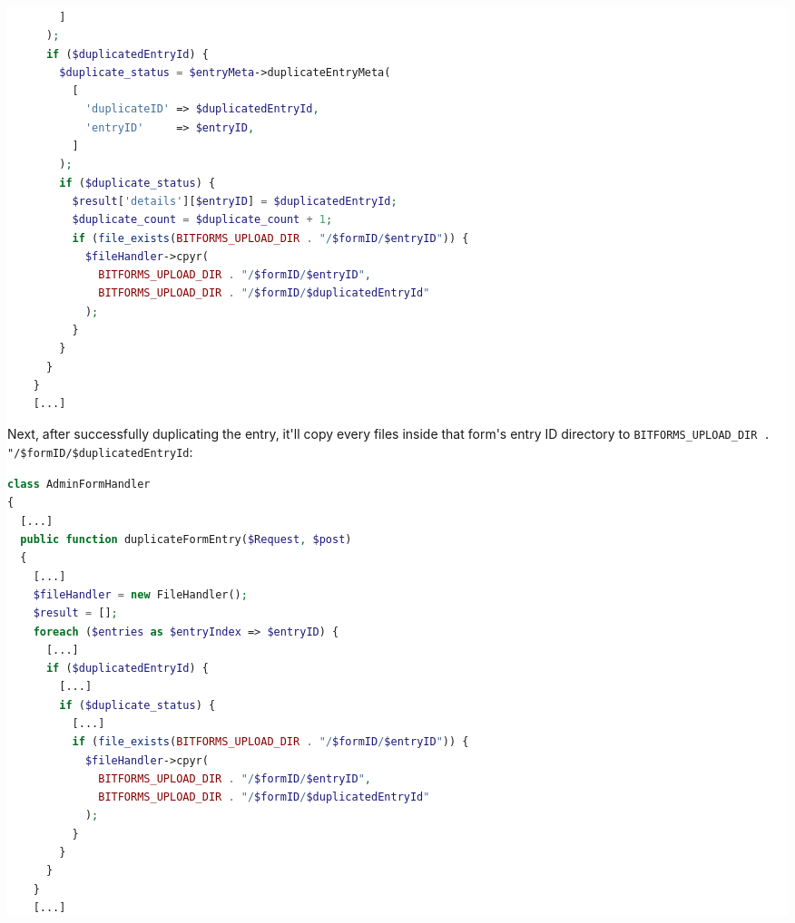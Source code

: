 ```php
        ]
      );
      if ($duplicatedEntryId) {
        $duplicate_status = $entryMeta->duplicateEntryMeta(
          [
            'duplicateID' => $duplicatedEntryId,
            'entryID'     => $entryID,
          ]
        );
        if ($duplicate_status) {
          $result['details'][$entryID] = $duplicatedEntryId;
          $duplicate_count = $duplicate_count + 1;
          if (file_exists(BITFORMS_UPLOAD_DIR . "/$formID/$entryID")) {
            $fileHandler->cpyr(
              BITFORMS_UPLOAD_DIR . "/$formID/$entryID",
              BITFORMS_UPLOAD_DIR . "/$formID/$duplicatedEntryId"
            );
          }
        }
      }
    }
    [...]
```

Next, after successfully duplicating the entry, it'll copy every files inside that form's entry ID directory to `BITFORMS_UPLOAD_DIR . "/$formID/$duplicatedEntryId`:

```php
class AdminFormHandler
{
  [...]
  public function duplicateFormEntry($Request, $post)
  {
    [...]
    $fileHandler = new FileHandler();
    $result = [];
    foreach ($entries as $entryIndex => $entryID) {
      [...]
      if ($duplicatedEntryId) {
        [...]
        if ($duplicate_status) {
          [...]
          if (file_exists(BITFORMS_UPLOAD_DIR . "/$formID/$entryID")) {
            $fileHandler->cpyr(
              BITFORMS_UPLOAD_DIR . "/$formID/$entryID",
              BITFORMS_UPLOAD_DIR . "/$formID/$duplicatedEntryId"
            );
          }
        }
      }
    }
    [...]
```
